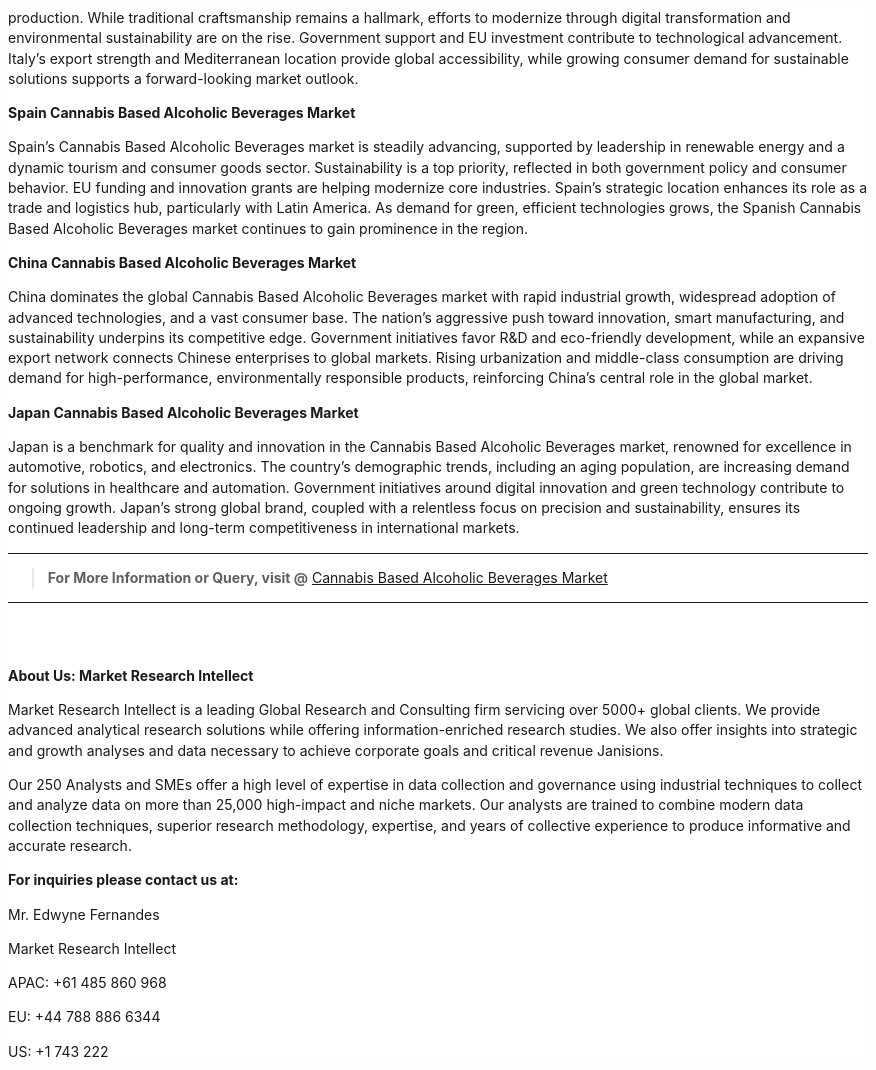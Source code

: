 production. While traditional craftsmanship remains a hallmark, efforts to modernize through digital transformation and environmental sustainability are on the rise. Government support and EU investment contribute to technological advancement. Italy&rsquo;s export strength and Mediterranean location provide global accessibility, while growing consumer demand for sustainable solutions supports a forward-looking market outlook.</p><p class="" data-start="4424" data-end="4975"><strong data-start="4424" data-end="4445">Spain Cannabis Based Alcoholic Beverages Market</strong></p><p class="" data-start="4424" data-end="4975">Spain&rsquo;s Cannabis Based Alcoholic Beverages market is steadily advancing, supported by leadership in renewable energy and a dynamic tourism and consumer goods sector. Sustainability is a top priority, reflected in both government policy and consumer behavior. EU funding and innovation grants are helping modernize core industries. Spain&rsquo;s strategic location enhances its role as a trade and logistics hub, particularly with Latin America. As demand for green, efficient technologies grows, the Spanish Cannabis Based Alcoholic Beverages market continues to gain prominence in the region.</p><p class="" data-start="4977" data-end="5589"><strong data-start="4977" data-end="4998">China Cannabis Based Alcoholic Beverages Market</strong></p><p class="" data-start="4977" data-end="5589">China dominates the global Cannabis Based Alcoholic Beverages market with rapid industrial growth, widespread adoption of advanced technologies, and a vast consumer base. The nation&rsquo;s aggressive push toward innovation, smart manufacturing, and sustainability underpins its competitive edge. Government initiatives favor R&amp;D and eco-friendly development, while an expansive export network connects Chinese enterprises to global markets. Rising urbanization and middle-class consumption are driving demand for high-performance, environmentally responsible products, reinforcing China&rsquo;s central role in the global market.</p><p class="" data-start="5591" data-end="6162"><strong data-start="5591" data-end="5612">Japan Cannabis Based Alcoholic Beverages Market</strong></p><p class="" data-start="5591" data-end="6162">Japan is a benchmark for quality and innovation in the Cannabis Based Alcoholic Beverages market, renowned for excellence in automotive, robotics, and electronics. The country&rsquo;s demographic trends, including an aging population, are increasing demand for solutions in healthcare and automation. Government initiatives around digital innovation and green technology contribute to ongoing growth. Japan&rsquo;s strong global brand, coupled with a relentless focus on precision and sustainability, ensures its continued leadership and long-term competitiveness in international markets.</p><hr /><blockquote><p><span class="font-[700]"><strong>For More Information or Query, visit&nbsp;@</strong>&nbsp;</span><span class="font-[700]"><a href="https://www.marketresearchintellect.com/product/global-cannabis-based-alcoholic-beverages-market-size-and-forecast/?utm_source=Linkedin&utm_medium=049" target="_blank" data-tracking-control-name="article-ssr-frontend-pulse_little-text-block" data-tracking-will-navigate="" data-test-link="">Cannabis Based Alcoholic Beverages Market</a></span></p></blockquote><hr /><h3>&nbsp;</h3><p><strong><span class="font-[700]">About Us: Market Research Intellect</span></strong></p><p><span class="">Market Research Intellect is a leading Global Research and Consulting firm servicing over 5000+ global clients. We provide advanced analytical research solutions while offering information-enriched research studies.&nbsp;</span>We also offer insights into strategic and growth analyses and data necessary to achieve corporate goals and critical revenue Janisions.</p><p><span class="">Our 250 Analysts and SMEs offer a high level of expertise in data collection and governance using industrial techniques to collect and analyze data on more than 25,000 high-impact and niche markets. Our analysts are trained to combine modern data collection techniques, superior research methodology, expertise, and years of collective experience to produce informative and accurate research.</span></p><p><strong>For inquiries please contact us at:</strong></p><p>Mr. Edwyne Fernandes</p><p>Market Research Intellect</p><p>APAC: +61 485 860 968</p><p>EU: +44 788 886 6344</p><p>US: +1 743 222